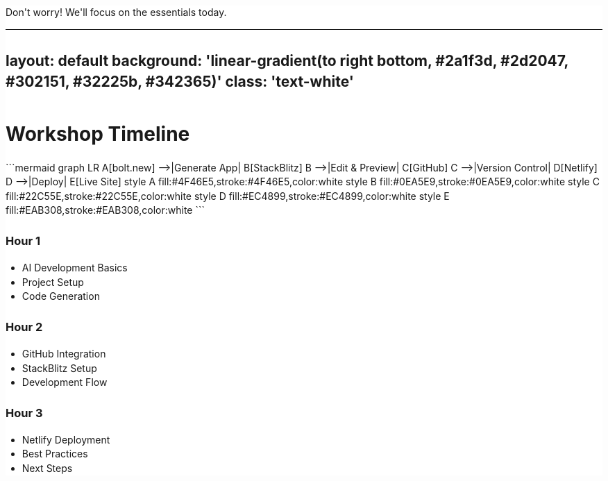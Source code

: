 <div class="mt-8 text-gray-400 text-sm">
  Don't worry! We'll focus on the essentials today.
</div>

---
layout: default
background: 'linear-gradient(to right bottom, #2a1f3d, #2d2047, #302151, #32225b, #342365)'
class: 'text-white'
---

# Workshop Timeline

<div class="mb-8">
```mermaid
graph LR
    A[bolt.new] -->|Generate App| B[StackBlitz]
    B -->|Edit & Preview| C[GitHub]
    C -->|Version Control| D[Netlify]
    D -->|Deploy| E[Live Site]
    style A fill:#4F46E5,stroke:#4F46E5,color:white
    style B fill:#0EA5E9,stroke:#0EA5E9,color:white
    style C fill:#22C55E,stroke:#22C55E,color:white
    style D fill:#EC4899,stroke:#EC4899,color:white
    style E fill:#EAB308,stroke:#EAB308,color:white
```
</div>

<div class="grid grid-cols-3 gap-8">
<div>

### <span class="text-yellow-300">Hour 1</span>
- <span class="text-blue-300">AI Development Basics</span>
- <span class="text-green-300">Project Setup</span>
- <span class="text-purple-300">Code Generation</span>

</div>

<div>

### <span class="text-yellow-300">Hour 2</span>
- <span class="text-blue-300">GitHub Integration</span>
- <span class="text-green-300">StackBlitz Setup</span>
- <span class="text-purple-300">Development Flow</span>

</div>

<div>

### <span class="text-yellow-300">Hour 3</span>
- <span class="text-blue-300">Netlify Deployment</span>
- <span class="text-green-300">Best Practices</span>
- <span class="text-purple-300">Next Steps</span>
